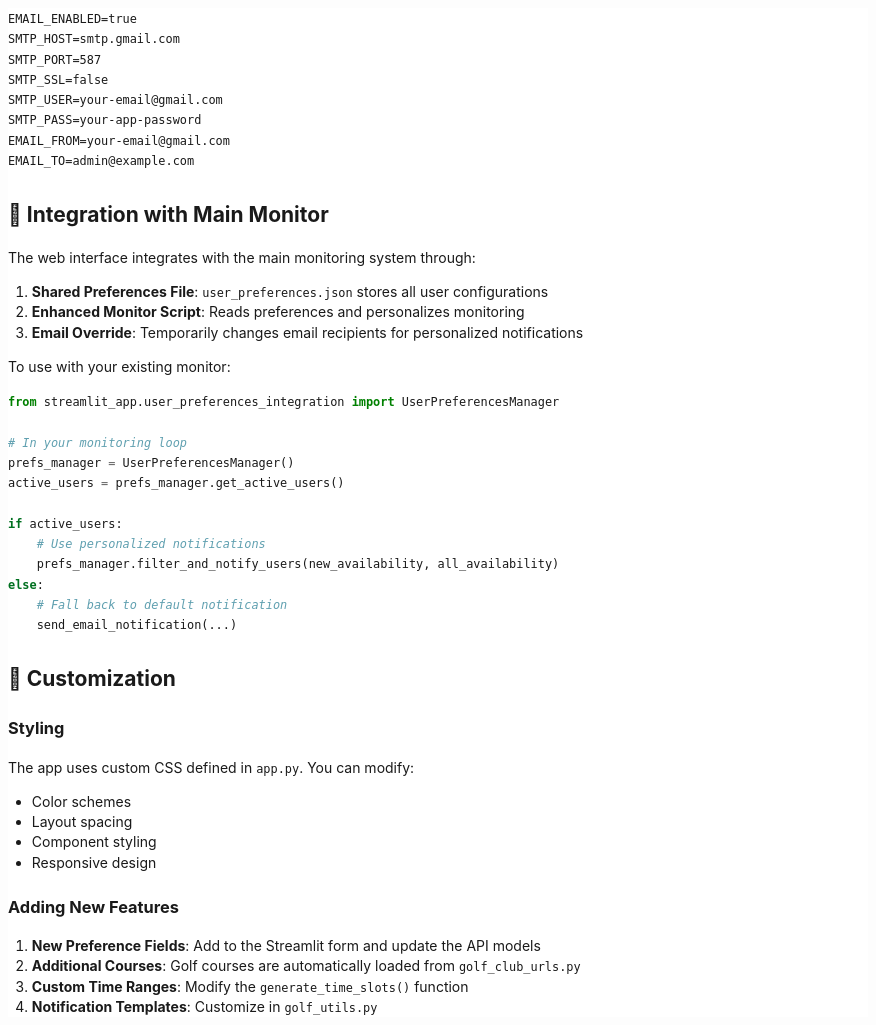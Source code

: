 ```
EMAIL_ENABLED=true
SMTP_HOST=smtp.gmail.com
SMTP_PORT=587
SMTP_SSL=false
SMTP_USER=your-email@gmail.com
SMTP_PASS=your-app-password
EMAIL_FROM=your-email@gmail.com
EMAIL_TO=admin@example.com
```

## 🔧 Integration with Main Monitor

The web interface integrates with the main monitoring system through:

1. **Shared Preferences File**: `user_preferences.json` stores all user configurations
2. **Enhanced Monitor Script**: Reads preferences and personalizes monitoring
3. **Email Override**: Temporarily changes email recipients for personalized notifications

To use with your existing monitor:

```python
from streamlit_app.user_preferences_integration import UserPreferencesManager

# In your monitoring loop
prefs_manager = UserPreferencesManager()
active_users = prefs_manager.get_active_users()

if active_users:
    # Use personalized notifications
    prefs_manager.filter_and_notify_users(new_availability, all_availability)
else:
    # Fall back to default notification
    send_email_notification(...)
```

## 🎨 Customization

### Styling

The app uses custom CSS defined in `app.py`. You can modify:
- Color schemes
- Layout spacing
- Component styling
- Responsive design

### Adding New Features

1. **New Preference Fields**: Add to the Streamlit form and update the API models
2. **Additional Courses**: Golf courses are automatically loaded from `golf_club_urls.py`
3. **Custom Time Ranges**: Modify the `generate_time_slots()` function
4. **Notification Templates**: Customize in `golf_utils.py`
